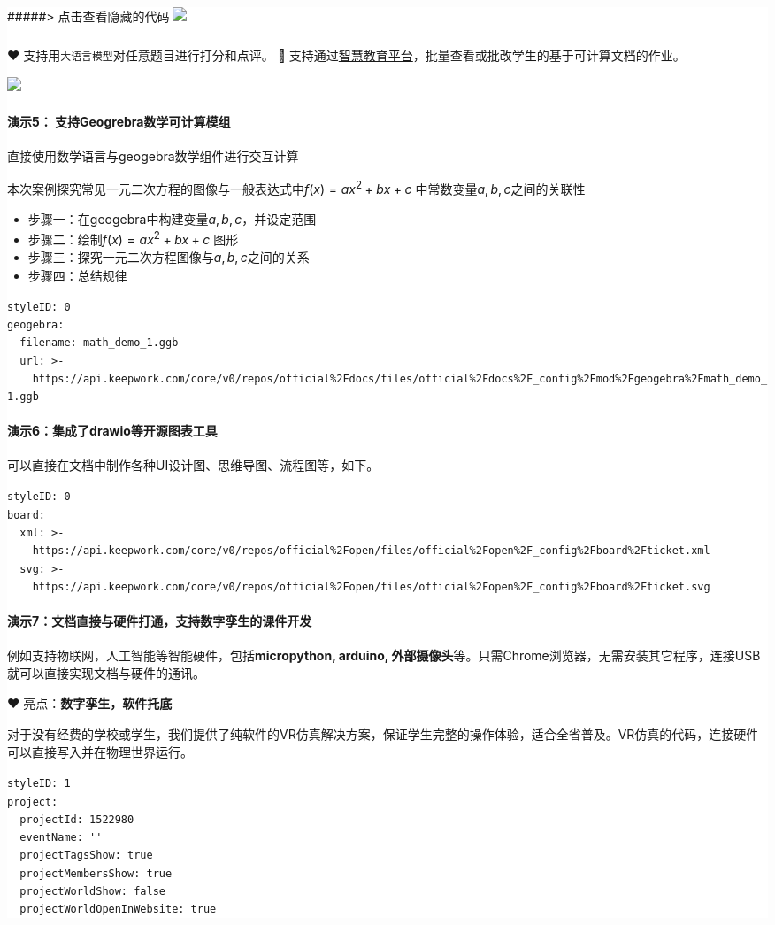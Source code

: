 #####>  点击查看隐藏的代码
![](https://api.keepwork.com/ts-storage/siteFiles/35774/raw#1711515554875image.png)
#####

:heart: 支持用`大语言模型`对任意题目进行打分和点评。
:book: 支持通过[智慧教育平台](https://edu.palaka.cn)，批量查看或批改学生的基于可计算文档的作业。

![](https://api.keepwork.com/ts-storage/siteFiles/35647/raw#1710653788382image.png)

#### 演示5： 支持Geogrebra数学可计算模组

直接使用数学语言与geogebra数学组件进行交互计算

本次案例探究常见一元二次方程的图像与一般表达式中$f(x)=ax^2+bx+c$ 中常数变量$a,b,c$之间的关联性

- 步骤一：在geogebra中构建变量$a,b,c$，并设定范围
- 步骤二：绘制$f(x)=ax^2+bx+c$ 图形
- 步骤三：探究一元二次方程图像与$a,b,c$之间的关系
- 步骤四：总结规律
```@GeoGebra
styleID: 0
geogebra:
  filename: math_demo_1.ggb
  url: >-
    https://api.keepwork.com/core/v0/repos/official%2Fdocs/files/official%2Fdocs%2F_config%2Fmod%2Fgeogebra%2Fmath_demo_1.ggb

```

#### 演示6：集成了drawio等开源图表工具

可以直接在文档中制作各种UI设计图、思维导图、流程图等，如下。
```@Board
styleID: 0
board:
  xml: >-
    https://api.keepwork.com/core/v0/repos/official%2Fopen/files/official%2Fopen%2F_config%2Fboard%2Fticket.xml
  svg: >-
    https://api.keepwork.com/core/v0/repos/official%2Fopen/files/official%2Fopen%2F_config%2Fboard%2Fticket.svg

```
#### 演示7：文档直接与硬件打通，支持数字孪生的课件开发

例如支持物联网，人工智能等智能硬件，包括**micropython, arduino, 外部摄像头**等。只需Chrome浏览器，无需安装其它程序，连接USB就可以直接实现文档与硬件的通讯。

:heart: 亮点：**数字孪生，软件托底**

对于没有经费的学校或学生，我们提供了纯软件的VR仿真解决方案，保证学生完整的操作体验，适合全省普及。VR仿真的代码，连接硬件可以直接写入并在物理世界运行。 
```@Project
styleID: 1
project:
  projectId: 1522980
  eventName: ''
  projectTagsShow: true
  projectMembersShow: true
  projectWorldShow: false
  projectWorldOpenInWebsite: true

```
